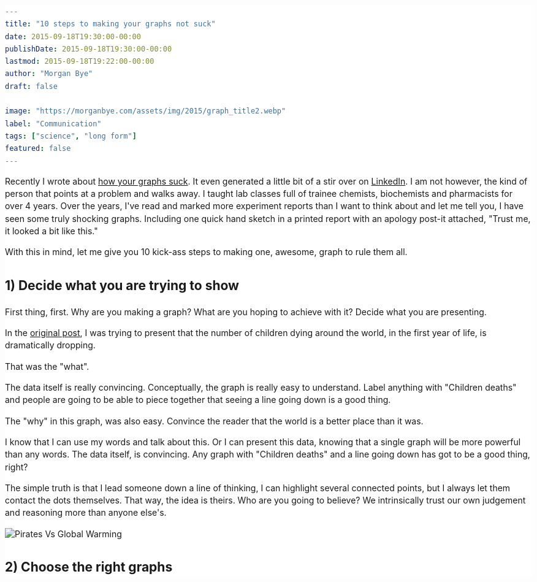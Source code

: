 ```yaml
---
title: "10 steps to making your graphs not suck"
date: 2015-09-18T19:30:00-00:00
publishDate: 2015-09-18T19:30:00-00:00
lastmod: 2015-09-18T19:22:00-00:00
author: "Morgan Bye"
draft: false

image: "https://morganbye.com/assets/img/2015/graph_title2.webp"
label: "Communication"
tags: ["science", "long form"]
featured: false
---
```


Recently I wrote about [how your graphs suck](https://morganbye.com/posts/20150904/). It even generated a little bit of a stir over on [LinkedIn](https://www.linkedin.com/pulse/your-graphs-suck-morgan-bye-phd). I am not however, the kind of person that points at a problem and walks away. I taught lab classes full of trainee chemists, biochemists and pharmacists for over 4 years. Over the years, I've read and marked more experiment reports than I want to think about and let me tell you, I have seen some truly shocking graphs. Including one quick hand sketch in a printed report with an apology post-it attached, "Trust me, it looked a bit like this."

With this in mind, let me give you 10 kick-ass steps to making one, awesome, graph to rule them all.

## 1) Decide what you are trying to show

First thing, first. Why are you making a graph? What are you hoping to achieve with it? Decide what you are presenting.

In the [original post](https://morganbye.com/posts/20150724/), I was trying to present that the number of children dying around the world, in the first year of life, is dramatically dropping.

That was the "what".

The data itself is really convincing. Conceptually, the graph is really easy to understand. Label anything with "Children deaths" and people are going to be able to piece together that seeing a line going down is a good thing.

The "why" in this graph, was also easy. Convince the reader that the world is a better place than it was.

I know that I can use my words and talk about this. Or I can present this data, knowing that a single graph will be more powerful than any words. The data itself, is convincing. Any graph with "Children deaths" and a line going down has got to be a good thing, right?

The simple truth is that I lead someone down a line of thinking, I can highlight several connected points, but I always let them contact the dots themselves. That way, the idea is theirs. Who are you going to believe? We intrinsically trust our own judgement and reasoning more than anyone else's.

![Pirates Vs Global Warming](https://morganbye.com/assets/img/2015/graphs_pirates.webp)

## 2) Choose the right graphs
